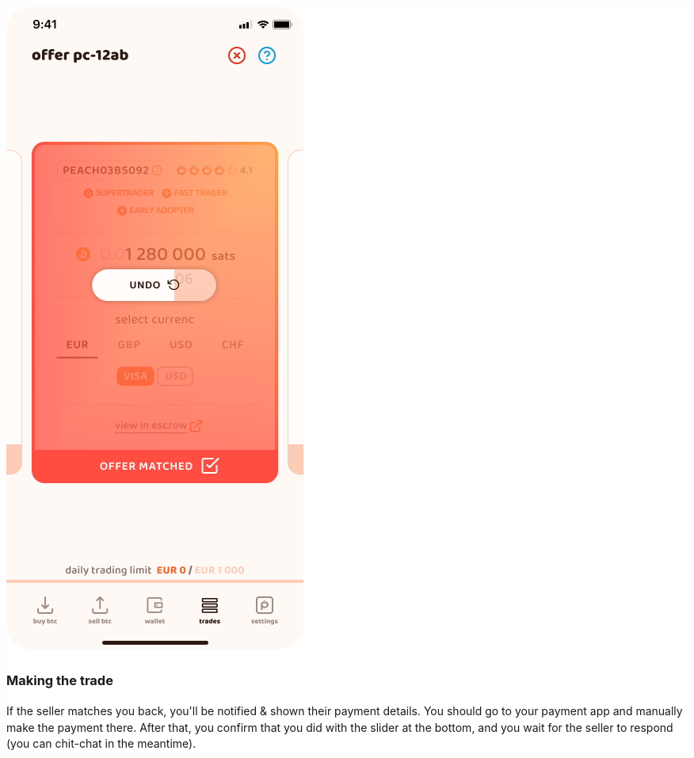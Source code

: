 ![](/img/faq/quickstart/buy/BuyStep7.png)

### Making the trade

If the seller matches you back, you'll be notified & shown their payment details. You should go to your payment app and manually make the payment there. After that, you confirm that you did with the slider at the bottom, and you wait for the seller to respond (you can chit-chat in the meantime).
